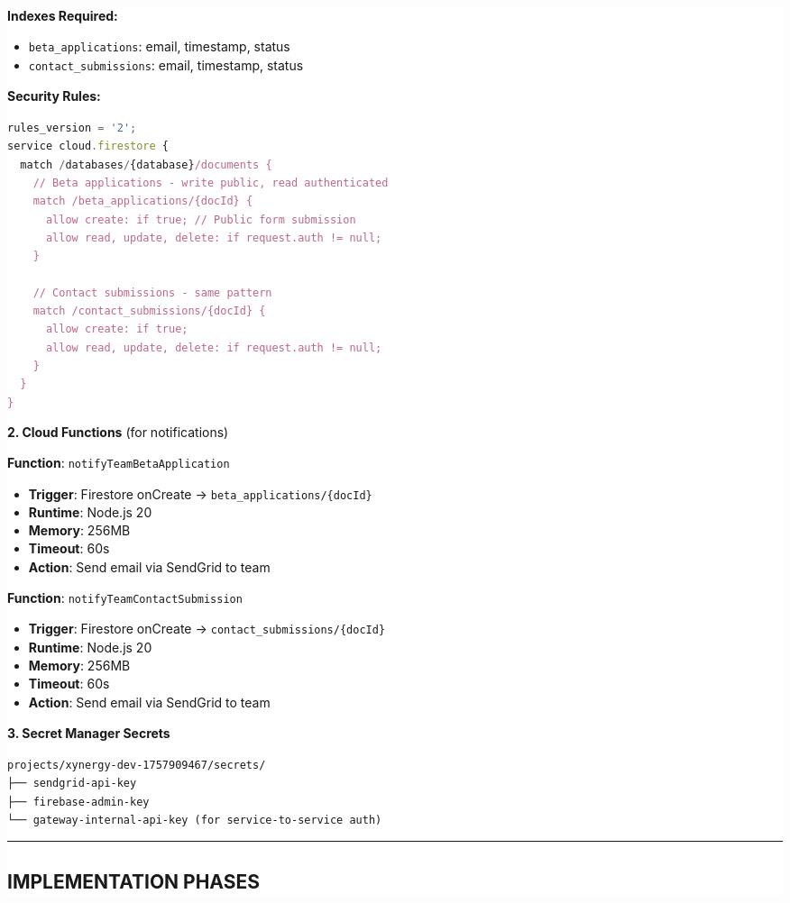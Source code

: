 ```
```

**Indexes Required:**
- `beta_applications`: email, timestamp, status
- `contact_submissions`: email, timestamp, status

**Security Rules:**
```javascript
rules_version = '2';
service cloud.firestore {
  match /databases/{database}/documents {
    // Beta applications - write public, read authenticated
    match /beta_applications/{docId} {
      allow create: if true; // Public form submission
      allow read, update, delete: if request.auth != null;
    }
    
    // Contact submissions - same pattern
    match /contact_submissions/{docId} {
      allow create: if true;
      allow read, update, delete: if request.auth != null;
    }
  }
}
```

**2. Cloud Functions** (for notifications)

**Function**: `notifyTeamBetaApplication`
- **Trigger**: Firestore onCreate → `beta_applications/{docId}`
- **Runtime**: Node.js 20
- **Memory**: 256MB
- **Timeout**: 60s
- **Action**: Send email via SendGrid to team

**Function**: `notifyTeamContactSubmission`
- **Trigger**: Firestore onCreate → `contact_submissions/{docId}`
- **Runtime**: Node.js 20
- **Memory**: 256MB
- **Timeout**: 60s
- **Action**: Send email via SendGrid to team

**3. Secret Manager Secrets**
```
projects/xynergy-dev-1757909467/secrets/
├── sendgrid-api-key
├── firebase-admin-key
└── gateway-internal-api-key (for service-to-service auth)
```

---

## IMPLEMENTATION PHASES
